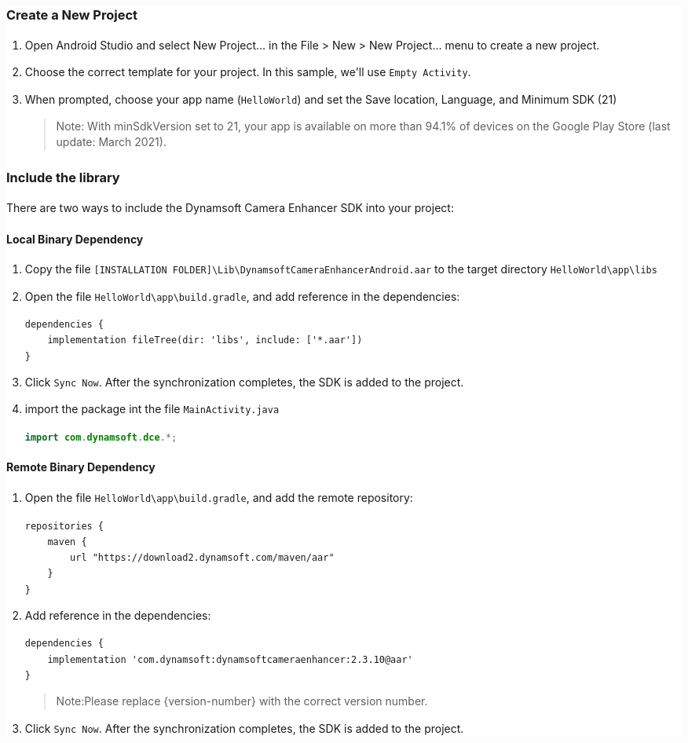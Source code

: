 ### Create a New Project 

1. Open Android Studio and select New Project… in the File > New > New Project… menu to create a new project.

2. Choose the correct template for your project. In this sample, we'll use `Empty Activity`.

3. When prompted, choose your app name (`HelloWorld`) and set the Save location, Language, and Minimum SDK (21)
    >Note: With minSdkVersion set to 21, your app is available on more than 94.1% of devices on the Google Play Store (last update: March 2021).

### Include the library

There are two ways to include the Dynamsoft Camera Enhancer SDK into your project:

#### Local Binary Dependency

1. Copy the file `[INSTALLATION FOLDER]\Lib\DynamsoftCameraEnhancerAndroid.aar` to the target directory `HelloWorld\app\libs`

2. Open the file `HelloWorld\app\build.gradle`, and add reference in the dependencies:
    ```
    dependencies {
        implementation fileTree(dir: 'libs', include: ['*.aar'])
    }
    ```

3. Click `Sync Now`. After the synchronization completes, the SDK is added to the project.

4. import the package int the file `MainActivity.java`
    ```java
    import com.dynamsoft.dce.*;
    ```

#### Remote Binary Dependency

1. Open the file `HelloWorld\app\build.gradle`, and add the remote repository:
    ```
    repositories {
        maven {
            url "https://download2.dynamsoft.com/maven/aar"
        }
    }
    ```

2. Add reference in the dependencies:
    ```
    dependencies {
        implementation 'com.dynamsoft:dynamsoftcameraenhancer:2.3.10@aar'
    }
    ```
    >Note:Please replace {version-number} with the correct version number.

3. Click `Sync Now`. After the synchronization completes, the SDK is added to the project.
